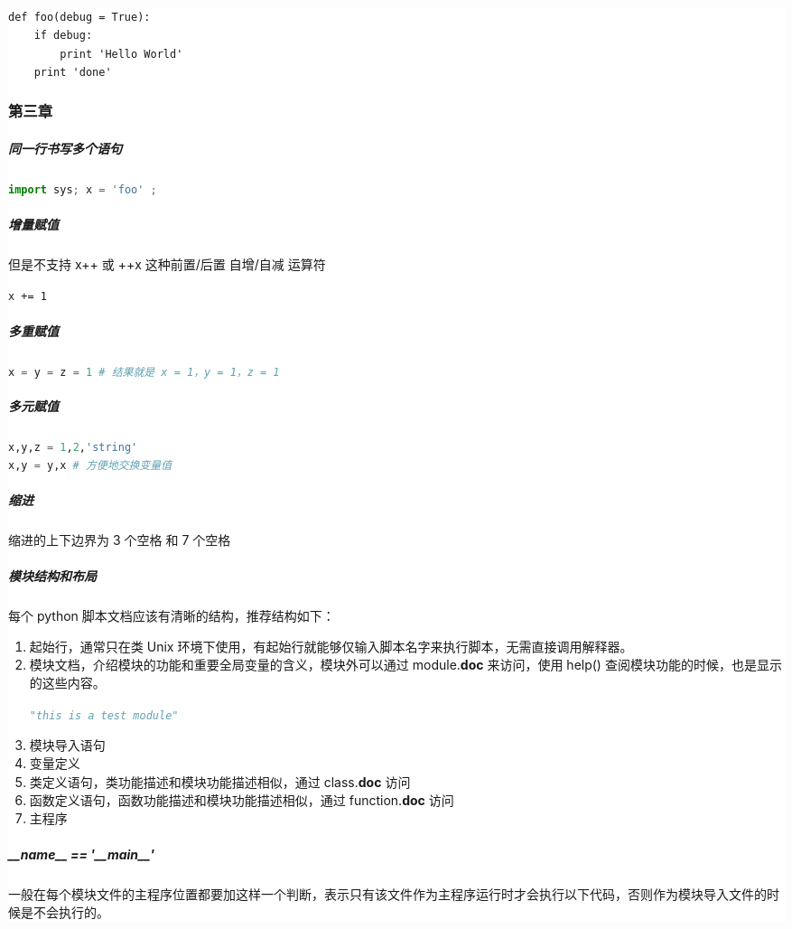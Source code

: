 ```
def foo(debug = True):
	if debug:
		print 'Hello World'
	print 'done'
```

### 第三章

##### 同一行书写多个语句

```python
import sys; x = 'foo' ;
```

##### 增量赋值

但是不支持 x++ 或 ++x 这种前置/后置 自增/自减 运算符

```
x += 1
```

##### 多重赋值

```python
x = y = z = 1 # 结果就是 x = 1，y = 1，z = 1
```

##### 多元赋值

```python
x,y,z = 1,2,'string'
x,y = y,x # 方便地交换变量值
```

##### 缩进

缩进的上下边界为 3 个空格 和 7 个空格

##### 模块结构和布局

每个 python 脚本文档应该有清晰的结构，推荐结构如下：
1. 起始行，通常只在类 Unix 环境下使用，有起始行就能够仅输入脚本名字来执行脚本，无需直接调用解释器。
2. 模块文档，介绍模块的功能和重要全局变量的含义，模块外可以通过 module.__doc__ 来访问，使用 help() 查阅模块功能的时候，也是显示的这些内容。
	```python
	"this is a test module"
	```
3. 模块导入语句
4. 变量定义
5. 类定义语句，类功能描述和模块功能描述相似，通过 class.__doc__ 访问
6. 函数定义语句，函数功能描述和模块功能描述相似，通过 function.__doc__ 访问
7. 主程序

##### \_\_name\_\_ == '\_\_main\_\_'

一般在每个模块文件的主程序位置都要加这样一个判断，表示只有该文件作为主程序运行时才会执行以下代码，否则作为模块导入文件的时候是不会执行的。
